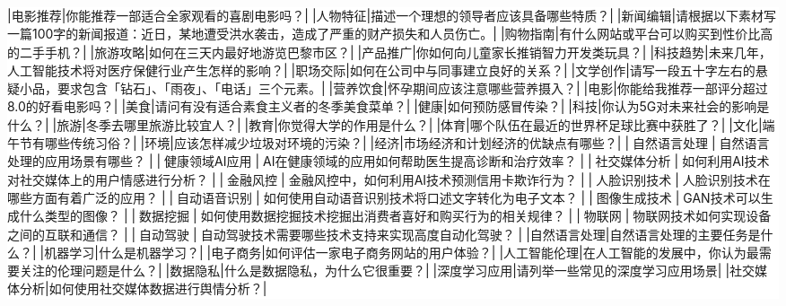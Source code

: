 |电影推荐|你能推荐一部适合全家观看的喜剧电影吗？|
|人物特征|描述一个理想的领导者应该具备哪些特质？|
|新闻编辑|请根据以下素材写一篇100字的新闻报道：近日，某地遭受洪水袭击，造成了严重的财产损失和人员伤亡。|
|购物指南|有什么网站或平台可以购买到性价比高的二手手机？|
|旅游攻略|如何在三天内最好地游览巴黎市区？|
|产品推广|你如何向儿童家长推销智力开发类玩具？|
|科技趋势|未来几年，人工智能技术将对医疗保健行业产生怎样的影响？|
|职场交际|如何在公司中与同事建立良好的关系？|
|文学创作|请写一段五十字左右的悬疑小品，要求包含「钻石」、「雨夜」、「电话」三个元素。|
|营养饮食|怀孕期间应该注意哪些营养摄入？|
|电影|你能给我推荐一部评分超过8.0的好看电影吗？|
|美食|请问有没有适合素食主义者的冬季美食菜单？|
|健康|如何预防感冒传染？|
|科技|你认为5G对未来社会的影响是什么？|
|旅游|冬季去哪里旅游比较宜人？|
|教育|你觉得大学的作用是什么？|
|体育|哪个队伍在最近的世界杯足球比赛中获胜了？|
|文化|端午节有哪些传统习俗？|
|环境|应该怎样减少垃圾对环境的污染？|
|经济|市场经济和计划经济的优缺点有哪些？|
| 自然语言处理             | 自然语言处理的应用场景有哪些？                               |
| 健康领域AI应用           | AI在健康领域的应用如何帮助医生提高诊断和治疗效率？           |
| 社交媒体分析             | 如何利用AI技术对社交媒体上的用户情感进行分析？              |
| 金融风控                 | 金融风控中，如何利用AI技术预测信用卡欺诈行为？               |
| 人脸识别技术             | 人脸识别技术在哪些方面有着广泛的应用？                       |
| 自动语音识别             | 如何使用自动语音识别技术将口述文字转化为电子文本？          |
| 图像生成技术             | GAN技术可以生成什么类型的图像？                              |
| 数据挖掘                 | 如何使用数据挖掘技术挖掘出消费者喜好和购买行为的相关规律？   |
| 物联网                    | 物联网技术如何实现设备之间的互联和通信？                     |
| 自动驾驶                 | 自动驾驶技术需要哪些技术支持来实现高度自动化驾驶？           |
|自然语言处理|自然语言处理的主要任务是什么？|
|机器学习|什么是机器学习？|
|电子商务|如何评估一家电子商务网站的用户体验？|
|人工智能伦理|在人工智能的发展中，你认为最需要关注的伦理问题是什么？|
|数据隐私|什么是数据隐私，为什么它很重要？|
|深度学习应用|请列举一些常见的深度学习应用场景|
|社交媒体分析|如何使用社交媒体数据进行舆情分析？|